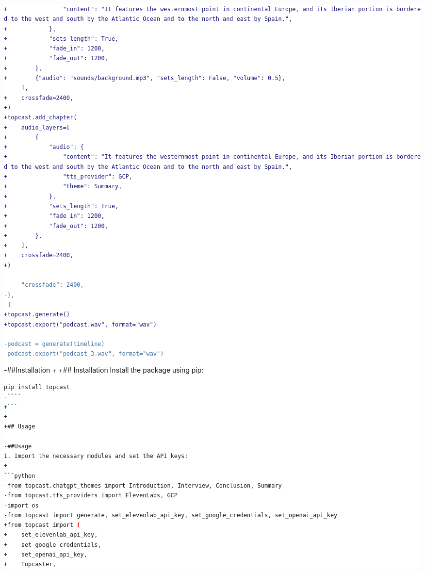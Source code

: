 ```diff
+                "content": "It features the westernmost point in continental Europe, and its Iberian portion is bordered to the west and south by the Atlantic Ocean and to the north and east by Spain.",
+            },
+            "sets_length": True,
+            "fade_in": 1200,
+            "fade_out": 1200,
+        },
+        {"audio": "sounds/background.mp3", "sets_length": False, "volume": 0.5},
     ],
+    crossfade=2400,
+)
+topcast.add_chapter(
+    audio_layers=[
+        {
+            "audio": {
+                "content": "It features the westernmost point in continental Europe, and its Iberian portion is bordered to the west and south by the Atlantic Ocean and to the north and east by Spain.",
+                "tts_provider": GCP, 
+                "theme": Summary,
+            },
+            "sets_length": True,
+            "fade_in": 1200,
+            "fade_out": 1200,
+        },
+    ],
+    crossfade=2400,
+)
 
-    "crossfade": 2400, 
-},
-]
+topcast.generate()
+topcast.export("podcast.wav", format="wav")
 
-podcast = generate(timeline)
-podcast.export("podcast_3.wav", format="wav")
 ```
-##Installation
+
+## Installation
 Install the package using pip:
 
 ```bash
 pip install topcast
-````
+```
+
+## Usage
 
-##Usage
 1. Import the necessary modules and set the API keys:
+
 ```python
-from topcast.chatgpt_themes import Introduction, Interview, Conclusion, Summary
-from topcast.tts_providers import ElevenLabs, GCP
-import os
-from topcast import generate, set_elevenlab_api_key, set_google_credentials, set_openai_api_key
+from topcast import (
+    set_elevenlab_api_key,
+    set_google_credentials,
+    set_openai_api_key,
+    Topcaster,
 ```